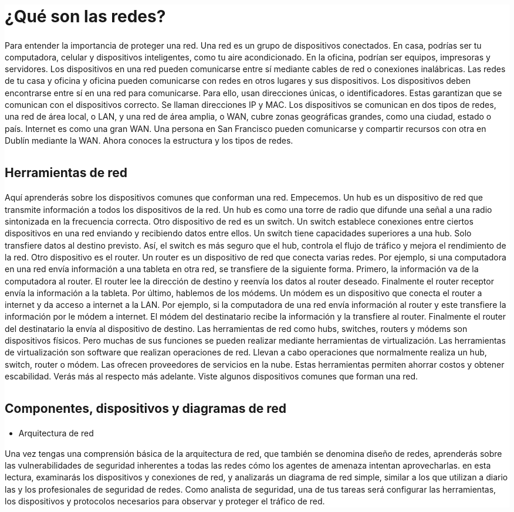 # ¿Qué son las redes?

Para entender la importancia de proteger una red. Una red es un grupo de dispositivos conectados. En casa, podrías ser tu computadora, celular y dispositivos inteligentes, como tu aire acondicionado. En la oficina, podrían ser equipos, impresoras y servidores.
Los dispositivos en una red pueden comunicarse entre sí mediante cables de red o conexiones inalábricas. Las redes de tu casa y oficina y oficina pueden comunicarse con redes en otros lugares y sus dispositivos. Los dispositivos deben encontrarse entre sí en una red para comunicarse. Para ello, usan direcciones únicas, o identificadores. Estas garantizan que se comunican con el dispositivos correcto.
Se llaman direcciones IP y MAC. Los dispositivos se comunican en dos tipos de redes, una red de área local, o LAN, y una red de área amplia, o WAN, cubre zonas geográficas grandes, como una ciudad, estado o país. Internet es como una gran WAN. Una persona en San Francisco pueden comunicarse y compartir recursos con otra en Dublín mediante la WAN.
Ahora conoces la estructura y los tipos de redes.

## Herramientas de red

Aquí aprenderás sobre los dispositivos comunes que conforman una red. Empecemos. Un hub es un dispositivo de red que transmite información a todos los dispositivos de la red. Un hub es como una torre de radio que difunde una señal a una radio sintonizada en la frecuencia correcta. Otro dispositivo de red es un switch. Un switch establece conexiones entre ciertos dispositivos en una red enviando y recibiendo datos entre ellos. Un switch tiene capacidades superiores a una hub. Solo transfiere datos al destino previsto. Así, el switch es más seguro que el hub, controla el flujo de tráfico y mejora el rendimiento de la red. Otro dispositivo es el router. Un router es un dispositivo de red que conecta varias redes. Por ejemplo, si una computadora en una red envía información a una tableta en otra red, se transfiere de la siguiente forma. Primero, la información va de la computadora al router. El router lee la dirección de destino y reenvía los datos al router deseado. Finalmente el router receptor envía la información a la tableta. Por último, hablemos de los módems. Un módem es un dispositivo que conecta el router a internet y da acceso a internet a la LAN. Por ejemplo, si la computadora de una red envía información al router y este transfiere la información por le módem a internet. El módem del destinatario recibe la información y la transfiere al router. Finalmente el router del destinatario la envía al dispositivo de destino. Las herramientas de red como hubs, switches, routers y módems son dispositivos físicos. Pero muchas de sus funciones se pueden realizar mediante herramientas de virtualización. Las herramientas de virtualización son software que realizan operaciones de red. Llevan a cabo operaciones que normalmente realiza un hub, switch, router o módem. Las ofrecen proveedores de servicios en la nube. Estas herramientas permiten ahorrar costos y obtener escabilidad. Verás más al respecto más adelante. Viste algunos dispositivos comunes que forman una red. 

## Componentes, dispositivos y diagramas de red

* Arquitectura de red

Una vez tengas una comprensión básica de la arquitectura de red, que también se denomina diseño de redes, aprenderás sobre las vulnerabilidades de seguridad inherentes a todas las redes cómo los agentes de amenaza intentan aprovecharlas. en esta lectura, examinarás los dispositivos y conexiones de red, y analizarás un diagrama de red simple, similar a los que utilizan a diario las y los profesionales de seguridad de redes. Como analista de seguridad, una de tus tareas será configurar las herramientas, los dispositivos y protocolos necesarios para observar y proteger el tráfico de red.
